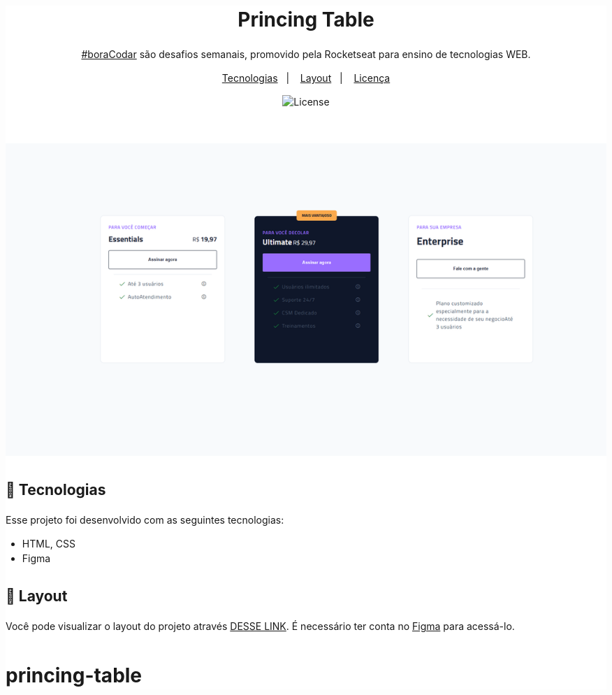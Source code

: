 <h1 align="center"> Princing Table</h1>

<p align="center">
<a href="https://www.rocketseat.com.br/boracodar">#boraCodar</a> são desafios semanais, promovido pela Rocketseat para ensino de tecnologias WEB. <br/>
</p>


<p align="center">
  <a href="#-tecnologias">Tecnologias</a>&nbsp;&nbsp;&nbsp;|&nbsp;&nbsp;&nbsp;
  <a href="#-layout">Layout</a>&nbsp;&nbsp;&nbsp;|&nbsp;&nbsp;&nbsp;
  <a href="#memo-licença">Licença</a>
</p>

<p align="center">
  <img alt="License" src="https://img.shields.io/static/v1?label=license&message=MIT&color=49AA26&labelColor=000000">
</p>

<br>

<p align="center">
  <img src="./.github/preview.png" width="100%">
</p>

## 🚀 Tecnologias

Esse projeto foi desenvolvido com as seguintes tecnologias:

- HTML, CSS 
- Figma



## 🔖 Layout

Você pode visualizar o layout do projeto através [DESSE LINK](https://www.figma.com/file/i23rpKAElksJbWTHPFlImi/%23boracodar---Desafio-15-(Community)?node-id=11-31&t=Ca1GV2ileicE65d7-0). É necessário ter conta no [Figma](https://figma.com) para acessá-lo.

# princing-table
